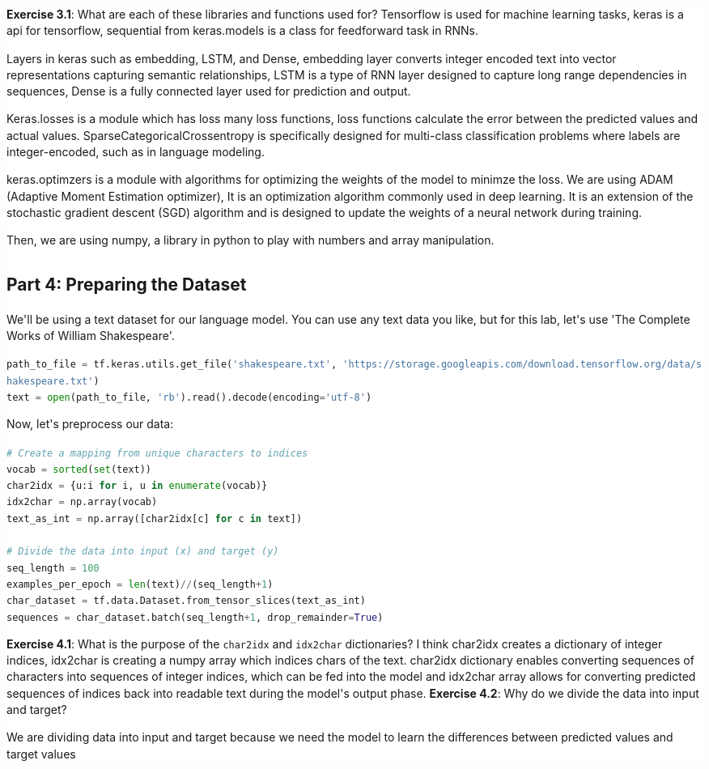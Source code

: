 **Exercise 3.1**: What are each of these libraries and functions used for? 
Tensorflow is used for machine learning tasks, keras is a api for tensorflow, sequential from keras.models is a class for feedforward task in RNNs. 

Layers in keras such as embedding, LSTM, and Dense, embedding layer converts integer encoded text into vector representations capturing semantic relationships, LSTM is a type of RNN layer designed to capture long range dependencies in sequences, Dense is a fully connected layer used for prediction and output.

Keras.losses is a module which has loss many loss functions, loss functions calculate the error between the predicted values and actual values. SparseCategoricalCrossentropy is specifically designed for multi-class classification problems where labels are integer-encoded, such as in language modeling.

keras.optimzers is a module with algorithms for optimizing the weights of the model to minimze the loss. We are using ADAM (Adaptive Moment Estimation optimizer), It is an optimization algorithm commonly used in deep learning. It is an extension of the stochastic gradient descent (SGD) algorithm and is designed to update the weights of a neural network during training.

Then, we are using numpy, a library in python to play with numbers and array manipulation.
## Part 4: Preparing the Dataset

We'll be using a text dataset for our language model. You can use any text data you like, but for this lab, let's use 'The Complete Works of William Shakespeare'.

```python
path_to_file = tf.keras.utils.get_file('shakespeare.txt', 'https://storage.googleapis.com/download.tensorflow.org/data/shakespeare.txt')
text = open(path_to_file, 'rb').read().decode(encoding='utf-8')
```

Now, let's preprocess our data:

```python
# Create a mapping from unique characters to indices
vocab = sorted(set(text))
char2idx = {u:i for i, u in enumerate(vocab)}
idx2char = np.array(vocab)
text_as_int = np.array([char2idx[c] for c in text])

# Divide the data into input (x) and target (y)
seq_length = 100
examples_per_epoch = len(text)//(seq_length+1)
char_dataset = tf.data.Dataset.from_tensor_slices(text_as_int)
sequences = char_dataset.batch(seq_length+1, drop_remainder=True)
```

**Exercise 4.1**: What is the purpose of the `char2idx` and `idx2char` dictionaries?
 I think char2idx creates a dictionary of integer indices, idx2char is creating a numpy array which indices chars of the text. char2idx dictionary enables converting sequences of characters into sequences of integer indices, which can be fed into the model and idx2char array allows for converting predicted sequences of indices back into readable text during the model's output phase.
**Exercise 4.2**: Why do we divide the data into input and target?

We are dividing data into input and target because we need the model to learn the differences between predicted values and target values

